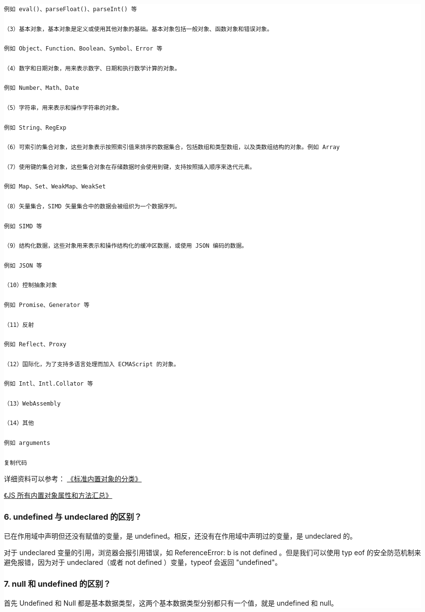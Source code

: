     例如 eval()、parseFloat()、parseInt() 等

    （3）基本对象，基本对象是定义或使用其他对象的基础。基本对象包括一般对象、函数对象和错误对象。

    例如 Object、Function、Boolean、Symbol、Error 等

    （4）数字和日期对象，用来表示数字、日期和执行数学计算的对象。

    例如 Number、Math、Date

    （5）字符串，用来表示和操作字符串的对象。

    例如 String、RegExp

    （6）可索引的集合对象，这些对象表示按照索引值来排序的数据集合，包括数组和类型数组，以及类数组结构的对象。例如 Array

    （7）使用键的集合对象，这些集合对象在存储数据时会使用到键，支持按照插入顺序来迭代元素。

    例如 Map、Set、WeakMap、WeakSet

    （8）矢量集合，SIMD 矢量集合中的数据会被组织为一个数据序列。

    例如 SIMD 等

    （9）结构化数据，这些对象用来表示和操作结构化的缓冲区数据，或使用 JSON 编码的数据。

    例如 JSON 等

    （10）控制抽象对象

    例如 Promise、Generator 等

    （11）反射

    例如 Reflect、Proxy

    （12）国际化，为了支持多语言处理而加入 ECMAScript 的对象。

    例如 Intl、Intl.Collator 等

    （13）WebAssembly

    （14）其他

    例如 arguments

    复制代码

详细资料可以参考： [《标准内置对象的分类》](https://developer.mozilla.org/zh-CN/docs/Web/JavaScript/Reference/Global_Objects)

[《JS 所有内置对象属性和方法汇总》](https://segmentfault.com/a/1190000011467723#articleHeader24)

### 6\. undefined 与 undeclared 的区别？

已在作用域中声明但还没有赋值的变量，是 undefined。相反，还没有在作用域中声明过的变量，是 undeclared 的。

对于 undeclared 变量的引用，浏览器会报引用错误，如 ReferenceError: b is not defined 。但是我们可以使用 typ eof 的安全防范机制来避免报错，因为对于 undeclared（或者 not defined ）变量，typeof 会返回 "undefined"。

### 7\. null 和 undefined 的区别？

首先 Undefined 和 Null 都是基本数据类型，这两个基本数据类型分别都只有一个值，就是 undefined 和 null。
